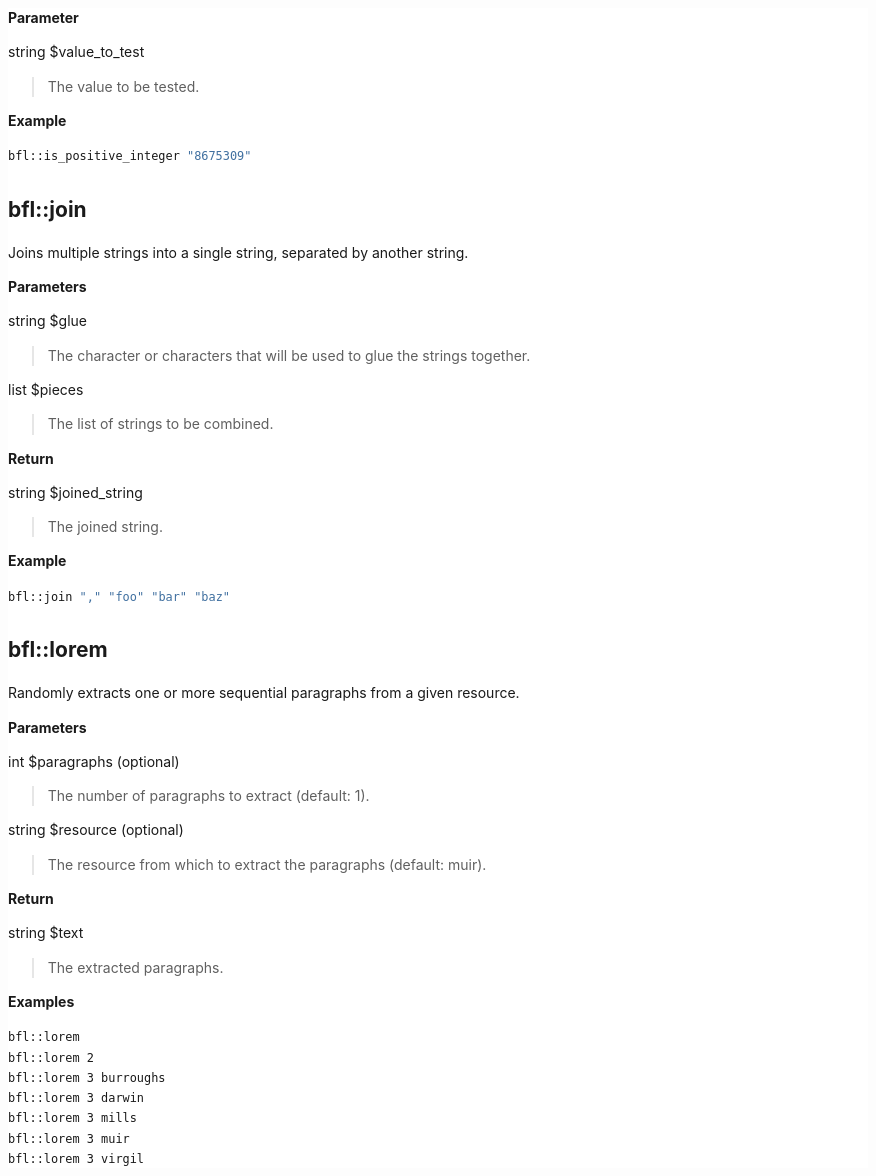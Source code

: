 **Parameter**

string $value_to_test
>The value to be tested.

**Example**

```bash
bfl::is_positive_integer "8675309"
```

## bfl::join

Joins multiple strings into a single string, separated by another string.

**Parameters**

string $glue
>The character or characters that will be used to glue the strings together.

list $pieces
>The list of strings to be combined.

**Return**

string $joined_string
>The joined string.

**Example**

```bash
bfl::join "," "foo" "bar" "baz"
```

## bfl::lorem

Randomly extracts one or more sequential paragraphs from a given resource.

**Parameters**

int $paragraphs (optional)
>The number of paragraphs to extract (default: 1).

string $resource (optional)
>The resource from which to extract the paragraphs (default: muir).

**Return**

string $text
>The extracted paragraphs.

**Examples**

```bash
bfl::lorem
bfl::lorem 2
bfl::lorem 3 burroughs
bfl::lorem 3 darwin
bfl::lorem 3 mills
bfl::lorem 3 muir
bfl::lorem 3 virgil
```
